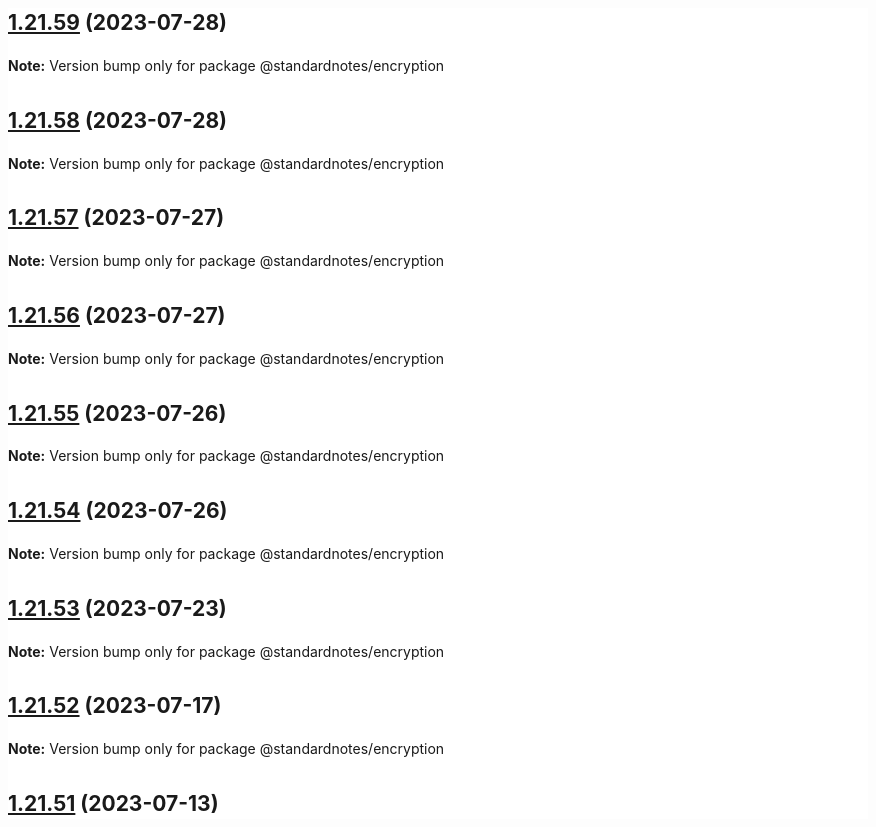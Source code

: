 ## [1.21.59](https://github.com/standardnotes/app/compare/@standardnotes/encryption@1.21.58...@standardnotes/encryption@1.21.59) (2023-07-28)

**Note:** Version bump only for package @standardnotes/encryption

## [1.21.58](https://github.com/standardnotes/app/compare/@standardnotes/encryption@1.21.57...@standardnotes/encryption@1.21.58) (2023-07-28)

**Note:** Version bump only for package @standardnotes/encryption

## [1.21.57](https://github.com/standardnotes/app/compare/@standardnotes/encryption@1.21.56...@standardnotes/encryption@1.21.57) (2023-07-27)

**Note:** Version bump only for package @standardnotes/encryption

## [1.21.56](https://github.com/standardnotes/app/compare/@standardnotes/encryption@1.21.55...@standardnotes/encryption@1.21.56) (2023-07-27)

**Note:** Version bump only for package @standardnotes/encryption

## [1.21.55](https://github.com/standardnotes/app/compare/@standardnotes/encryption@1.21.54...@standardnotes/encryption@1.21.55) (2023-07-26)

**Note:** Version bump only for package @standardnotes/encryption

## [1.21.54](https://github.com/standardnotes/app/compare/@standardnotes/encryption@1.21.53...@standardnotes/encryption@1.21.54) (2023-07-26)

**Note:** Version bump only for package @standardnotes/encryption

## [1.21.53](https://github.com/standardnotes/app/compare/@standardnotes/encryption@1.21.52...@standardnotes/encryption@1.21.53) (2023-07-23)

**Note:** Version bump only for package @standardnotes/encryption

## [1.21.52](https://github.com/standardnotes/app/compare/@standardnotes/encryption@1.21.51...@standardnotes/encryption@1.21.52) (2023-07-17)

**Note:** Version bump only for package @standardnotes/encryption

## [1.21.51](https://github.com/standardnotes/app/compare/@standardnotes/encryption@1.21.50...@standardnotes/encryption@1.21.51) (2023-07-13)
